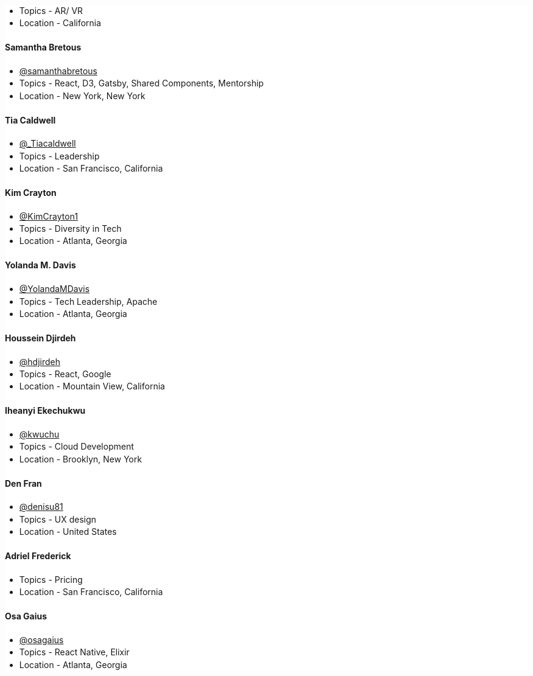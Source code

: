 - Topics - AR/ VR
- Location - California

#### Samantha Bretous

- [@samanthabretous](http://twitter.com/samanthabretous)
- Topics - React, D3, Gatsby, Shared Components, Mentorship
- Location - New York, New York

#### Tia Caldwell

- [@_Tiacaldwell](http://twitter.com/_Tiacaldwell)
- Topics - Leadership
- Location - San Francisco, California

#### Kim Crayton

- [@KimCrayton1](http://twitter.com/KimCrayton1)
- Topics - Diversity in Tech
- Location - Atlanta, Georgia

#### Yolanda M. Davis

- [@YolandaMDavis](http://twitter.com/YolandaMDavis)
- Topics - Tech Leadership, Apache
- Location - Atlanta, Georgia

#### Houssein Djirdeh

- [@hdjirdeh](http://twitter.com/hdjirdeh)
- Topics - React, Google
- Location - Mountain View, California

#### Iheanyi Ekechukwu

- [@kwuchu](http://twitter.com/kwuchu)
- Topics - Cloud Development
- Location - Brooklyn, New York

#### Den Fran

- [@denisu81](http://twitter.com/denisu81)
- Topics - UX design
- Location - 	United States

#### Adriel Frederick

- Topics - Pricing
- Location - San Francisco, California

#### Osa Gaius

- [@osagaius](http://twitter.com/osagaius)
- Topics - React Native, Elixir
- Location - Atlanta, Georgia

